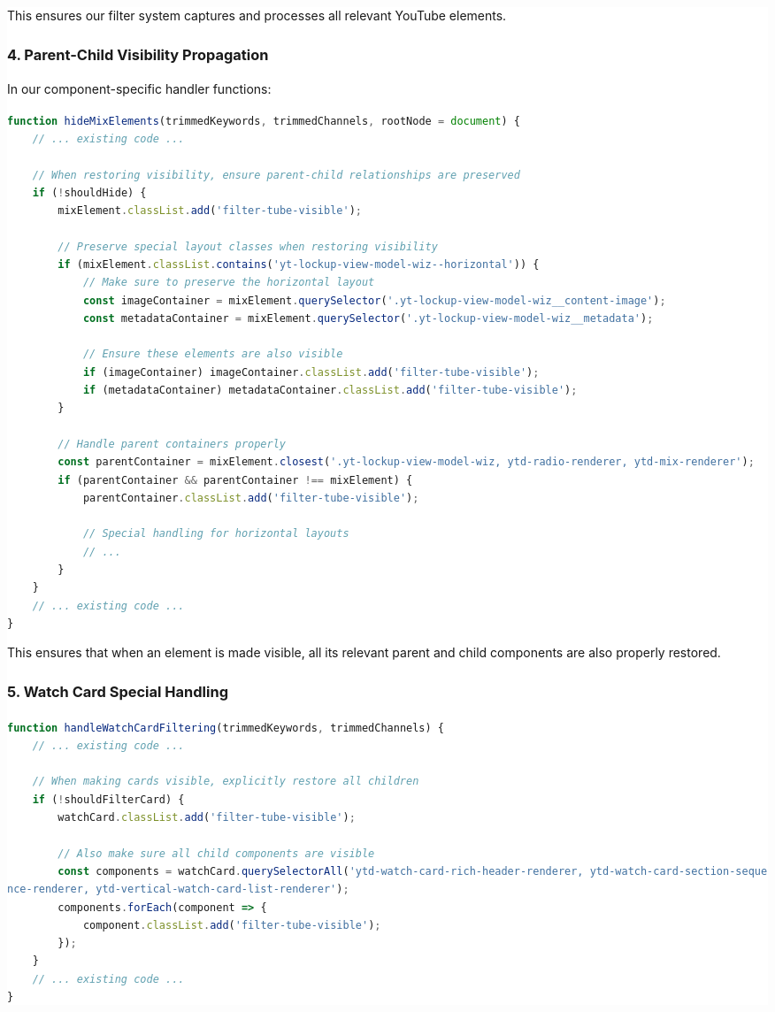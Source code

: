 This ensures our filter system captures and processes all relevant YouTube elements.

### 4. Parent-Child Visibility Propagation

In our component-specific handler functions:

```javascript
function hideMixElements(trimmedKeywords, trimmedChannels, rootNode = document) {
    // ... existing code ...
    
    // When restoring visibility, ensure parent-child relationships are preserved
    if (!shouldHide) {
        mixElement.classList.add('filter-tube-visible');
        
        // Preserve special layout classes when restoring visibility
        if (mixElement.classList.contains('yt-lockup-view-model-wiz--horizontal')) {
            // Make sure to preserve the horizontal layout
            const imageContainer = mixElement.querySelector('.yt-lockup-view-model-wiz__content-image');
            const metadataContainer = mixElement.querySelector('.yt-lockup-view-model-wiz__metadata');
            
            // Ensure these elements are also visible
            if (imageContainer) imageContainer.classList.add('filter-tube-visible');
            if (metadataContainer) metadataContainer.classList.add('filter-tube-visible');
        }
        
        // Handle parent containers properly
        const parentContainer = mixElement.closest('.yt-lockup-view-model-wiz, ytd-radio-renderer, ytd-mix-renderer');
        if (parentContainer && parentContainer !== mixElement) {
            parentContainer.classList.add('filter-tube-visible');
            
            // Special handling for horizontal layouts
            // ...
        }
    }
    // ... existing code ...
}
```

This ensures that when an element is made visible, all its relevant parent and child components are also properly restored.

### 5. Watch Card Special Handling

```javascript
function handleWatchCardFiltering(trimmedKeywords, trimmedChannels) {
    // ... existing code ...
    
    // When making cards visible, explicitly restore all children
    if (!shouldFilterCard) {
        watchCard.classList.add('filter-tube-visible');
        
        // Also make sure all child components are visible
        const components = watchCard.querySelectorAll('ytd-watch-card-rich-header-renderer, ytd-watch-card-section-sequence-renderer, ytd-vertical-watch-card-list-renderer');
        components.forEach(component => {
            component.classList.add('filter-tube-visible');
        });
    }
    // ... existing code ...
}
```
